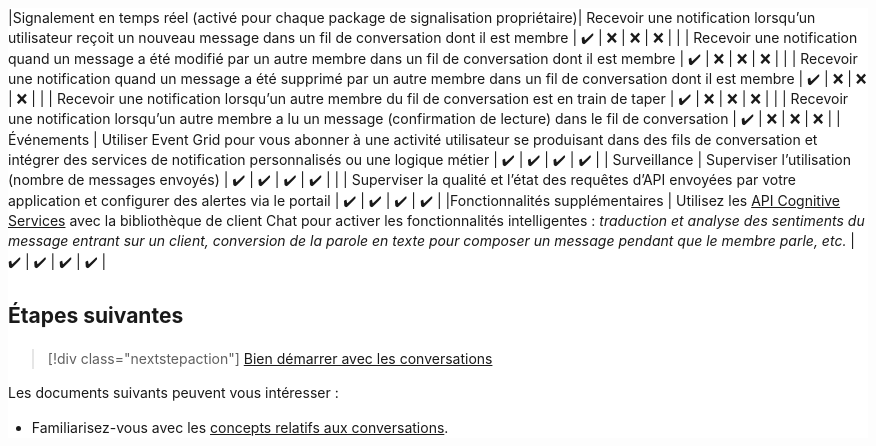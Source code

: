 |Signalement en temps réel (activé pour chaque package de signalisation propriétaire)| Recevoir une notification lorsqu’un utilisateur reçoit un nouveau message dans un fil de conversation dont il est membre                                     | ✔️   | ❌    | ❌  | ❌  |
|                    | Recevoir une notification quand un message a été modifié par un autre membre dans un fil de conversation dont il est membre                | ✔️   | ❌    | ❌    | ❌  |
|                    | Recevoir une notification quand un message a été supprimé par un autre membre dans un fil de conversation dont il est membre                | ✔️   | ❌    | ❌    | ❌  |
|                    | Recevoir une notification lorsqu’un autre membre du fil de conversation est en train de taper                                                             | ✔️   | ❌    | ❌    | ❌  |
|                    | Recevoir une notification lorsqu’un autre membre a lu un message (confirmation de lecture) dans le fil de conversation                               | ✔️   | ❌    | ❌    | ❌  |
| Événements             | Utiliser Event Grid pour vous abonner à une activité utilisateur se produisant dans des fils de conversation et intégrer des services de notification personnalisés ou une logique métier     | ✔️   | ✔️  | ✔️    | ✔️  |
| Surveillance        | Superviser l’utilisation (nombre de messages envoyés)                                                                               | ✔️   | ✔️  | ✔️    | ✔️  |
|                    | Superviser la qualité et l’état des requêtes d’API envoyées par votre application et configurer des alertes via le portail                                                          | ✔️   | ✔️  | ✔️    | ✔️  |
|Fonctionnalités supplémentaires | Utilisez les [API Cognitive Services](../../../cognitive-services/index.yml) avec la bibliothèque de client Chat pour activer les fonctionnalités intelligentes : *traduction et analyse des sentiments du message entrant sur un client, conversion de la parole en texte pour composer un message pendant que le membre parle, etc.*                                                                                         | ✔️   | ✔️  | ✔️    | ✔️  |

## <a name="next-steps"></a>Étapes suivantes

> [!div class="nextstepaction"]
> [Bien démarrer avec les conversations](../../quickstarts/chat/get-started.md)

Les documents suivants peuvent vous intéresser :

- Familiarisez-vous avec les [concepts relatifs aux conversations](../chat/concepts.md).